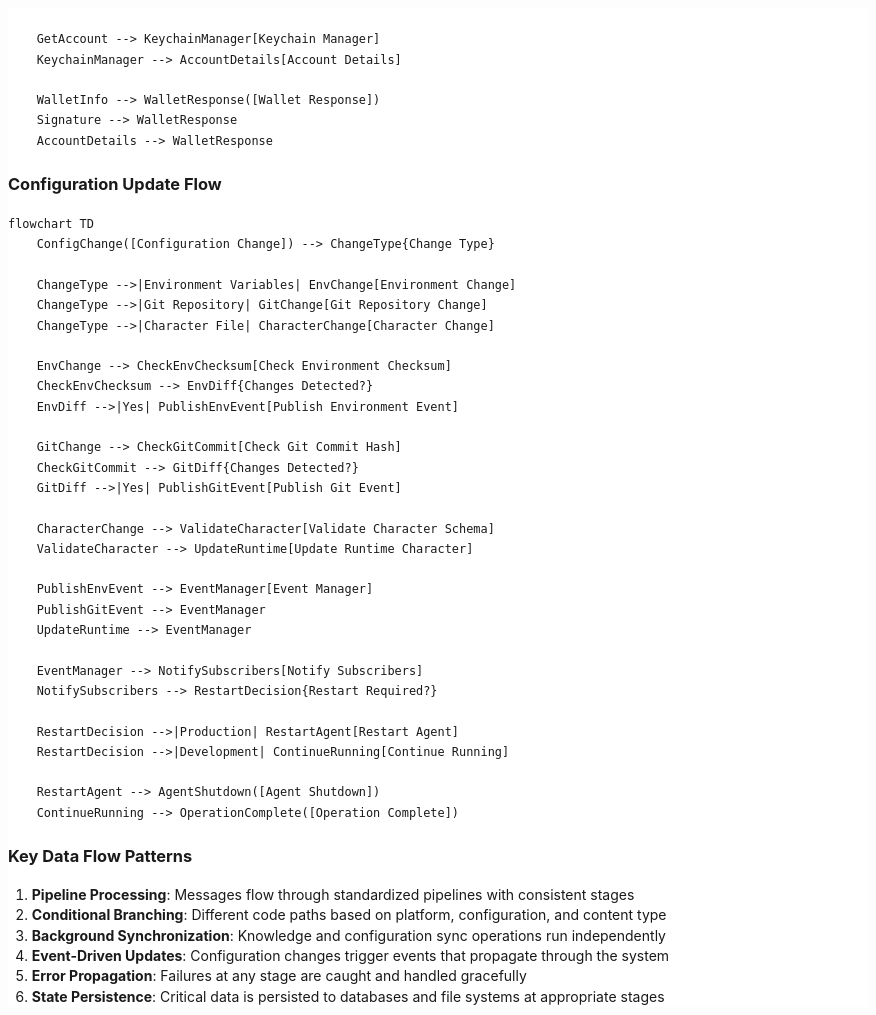 ```mermaid
    
    GetAccount --> KeychainManager[Keychain Manager]
    KeychainManager --> AccountDetails[Account Details]
    
    WalletInfo --> WalletResponse([Wallet Response])
    Signature --> WalletResponse
    AccountDetails --> WalletResponse
```

### Configuration Update Flow

```mermaid
flowchart TD
    ConfigChange([Configuration Change]) --> ChangeType{Change Type}
    
    ChangeType -->|Environment Variables| EnvChange[Environment Change]
    ChangeType -->|Git Repository| GitChange[Git Repository Change]
    ChangeType -->|Character File| CharacterChange[Character Change]
    
    EnvChange --> CheckEnvChecksum[Check Environment Checksum]
    CheckEnvChecksum --> EnvDiff{Changes Detected?}
    EnvDiff -->|Yes| PublishEnvEvent[Publish Environment Event]
    
    GitChange --> CheckGitCommit[Check Git Commit Hash]
    CheckGitCommit --> GitDiff{Changes Detected?}
    GitDiff -->|Yes| PublishGitEvent[Publish Git Event]
    
    CharacterChange --> ValidateCharacter[Validate Character Schema]
    ValidateCharacter --> UpdateRuntime[Update Runtime Character]
    
    PublishEnvEvent --> EventManager[Event Manager]
    PublishGitEvent --> EventManager
    UpdateRuntime --> EventManager
    
    EventManager --> NotifySubscribers[Notify Subscribers]
    NotifySubscribers --> RestartDecision{Restart Required?}
    
    RestartDecision -->|Production| RestartAgent[Restart Agent]
    RestartDecision -->|Development| ContinueRunning[Continue Running]
    
    RestartAgent --> AgentShutdown([Agent Shutdown])
    ContinueRunning --> OperationComplete([Operation Complete])
```

### Key Data Flow Patterns

1. **Pipeline Processing**: Messages flow through standardized pipelines with consistent stages
2. **Conditional Branching**: Different code paths based on platform, configuration, and content type
3. **Background Synchronization**: Knowledge and configuration sync operations run independently
4. **Event-Driven Updates**: Configuration changes trigger events that propagate through the system
5. **Error Propagation**: Failures at any stage are caught and handled gracefully
6. **State Persistence**: Critical data is persisted to databases and file systems at appropriate stages

